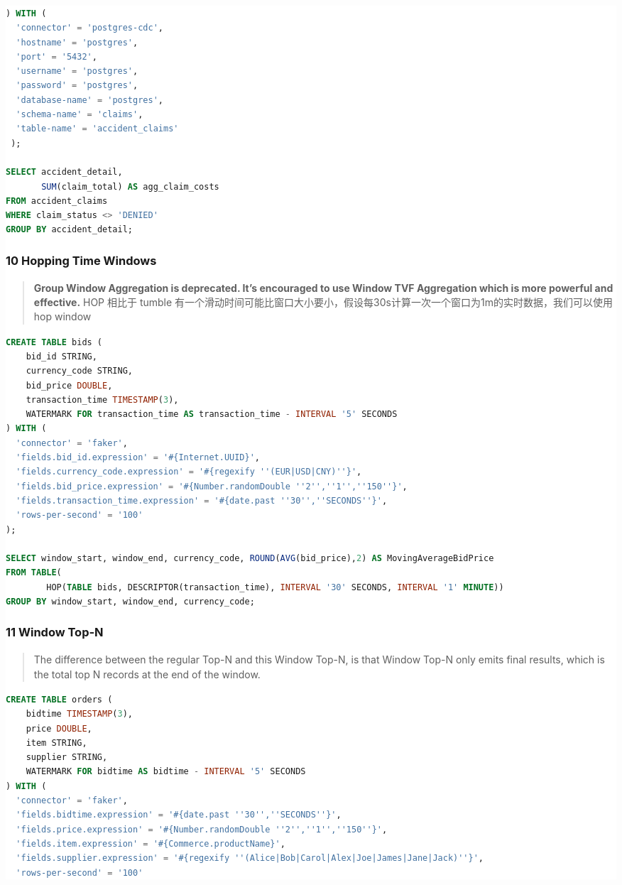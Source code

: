 ```sql
) WITH (
  'connector' = 'postgres-cdc',
  'hostname' = 'postgres',
  'port' = '5432',
  'username' = 'postgres',
  'password' = 'postgres',
  'database-name' = 'postgres',
  'schema-name' = 'claims',
  'table-name' = 'accident_claims'
 );

SELECT accident_detail,
       SUM(claim_total) AS agg_claim_costs
FROM accident_claims
WHERE claim_status <> 'DENIED'
GROUP BY accident_detail;
```

### 10 Hopping Time Windows

> **Group Window Aggregation is deprecated. It’s encouraged to use Window TVF Aggregation which is more powerful and effective.**
> HOP 相比于 tumble 有一个滑动时间可能比窗口大小要小，假设每30s计算一次一个窗口为1m的实时数据，我们可以使用 hop window

```sql
CREATE TABLE bids ( 
    bid_id STRING,
    currency_code STRING,
    bid_price DOUBLE, 
    transaction_time TIMESTAMP(3),
    WATERMARK FOR transaction_time AS transaction_time - INTERVAL '5' SECONDS
) WITH (
  'connector' = 'faker',
  'fields.bid_id.expression' = '#{Internet.UUID}',
  'fields.currency_code.expression' = '#{regexify ''(EUR|USD|CNY)''}',
  'fields.bid_price.expression' = '#{Number.randomDouble ''2'',''1'',''150''}',
  'fields.transaction_time.expression' = '#{date.past ''30'',''SECONDS''}',
  'rows-per-second' = '100'
);

SELECT window_start, window_end, currency_code, ROUND(AVG(bid_price),2) AS MovingAverageBidPrice
FROM TABLE(
        HOP(TABLE bids, DESCRIPTOR(transaction_time), INTERVAL '30' SECONDS, INTERVAL '1' MINUTE))
GROUP BY window_start, window_end, currency_code;
```

### 11 Window Top-N

> The difference between the regular Top-N and this Window Top-N, is that Window Top-N only emits final results, which is the total top N records at the end of the window.

```sql
CREATE TABLE orders ( 
    bidtime TIMESTAMP(3),
    price DOUBLE, 
    item STRING,
    supplier STRING,
    WATERMARK FOR bidtime AS bidtime - INTERVAL '5' SECONDS
) WITH (
  'connector' = 'faker',
  'fields.bidtime.expression' = '#{date.past ''30'',''SECONDS''}',
  'fields.price.expression' = '#{Number.randomDouble ''2'',''1'',''150''}',
  'fields.item.expression' = '#{Commerce.productName}',
  'fields.supplier.expression' = '#{regexify ''(Alice|Bob|Carol|Alex|Joe|James|Jane|Jack)''}',
  'rows-per-second' = '100'
```